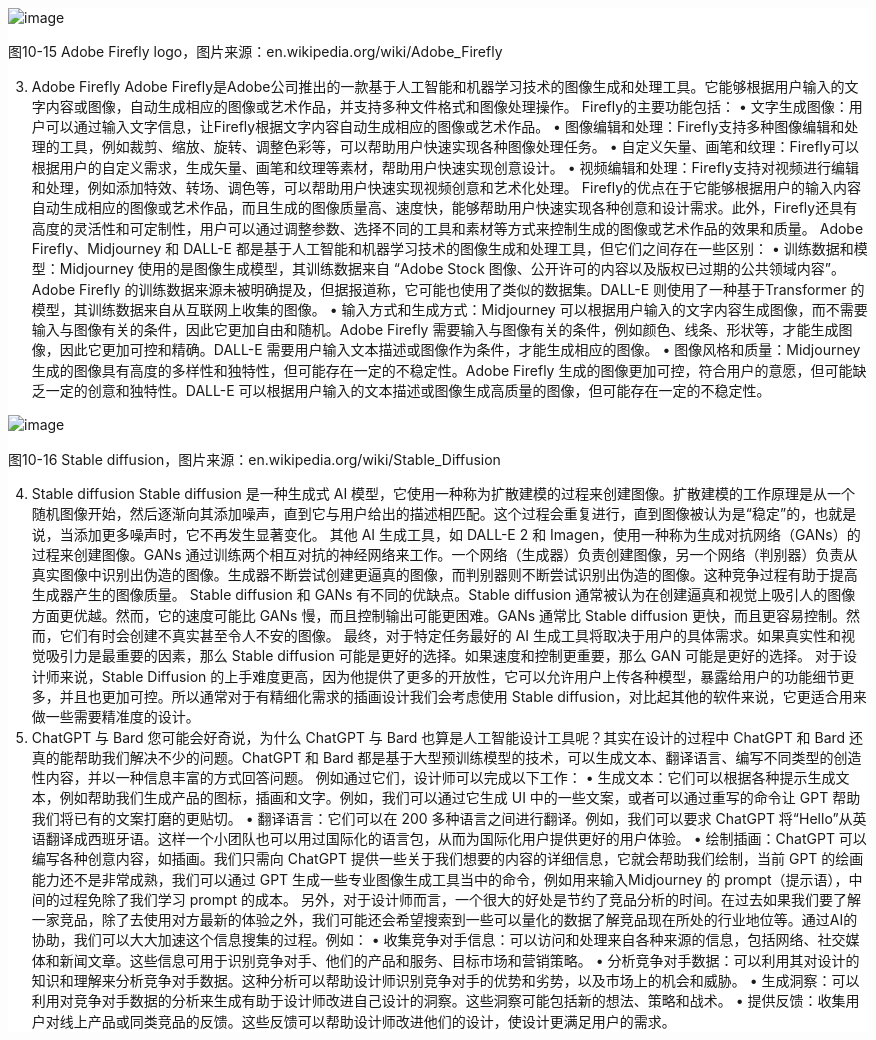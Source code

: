 ![image](https://github.com/moqu79/ai-edu/assets/9515276/04e96cc4-c611-491c-b21d-ec7e801991b7)

图10-15 Adobe Firefly logo，图片来源：en.wikipedia.org/wiki/Adobe_Firefly

3.	Adobe Firefly
Adobe Firefly是Adobe公司推出的一款基于人工智能和机器学习技术的图像生成和处理工具。它能够根据用户输入的文字内容或图像，自动生成相应的图像或艺术作品，并支持多种文件格式和图像处理操作。
Firefly的主要功能包括：
•	文字生成图像：用户可以通过输入文字信息，让Firefly根据文字内容自动生成相应的图像或艺术作品。
•	图像编辑和处理：Firefly支持多种图像编辑和处理的工具，例如裁剪、缩放、旋转、调整色彩等，可以帮助用户快速实现各种图像处理任务。
•	自定义矢量、画笔和纹理：Firefly可以根据用户的自定义需求，生成矢量、画笔和纹理等素材，帮助用户快速实现创意设计。
•	视频编辑和处理：Firefly支持对视频进行编辑和处理，例如添加特效、转场、调色等，可以帮助用户快速实现视频创意和艺术化处理。
Firefly的优点在于它能够根据用户的输入内容自动生成相应的图像或艺术作品，而且生成的图像质量高、速度快，能够帮助用户快速实现各种创意和设计需求。此外，Firefly还具有高度的灵活性和可定制性，用户可以通过调整参数、选择不同的工具和素材等方式来控制生成的图像或艺术作品的效果和质量。
Adobe Firefly、Midjourney 和 DALL-E 都是基于人工智能和机器学习技术的图像生成和处理工具，但它们之间存在一些区别：
•	训练数据和模型：Midjourney 使用的是图像生成模型，其训练数据来自 “Adobe Stock 图像、公开许可的内容以及版权已过期的公共领域内容”。Adobe Firefly 的训练数据来源未被明确提及，但据报道称，它可能也使用了类似的数据集。DALL-E 则使用了一种基于Transformer 的模型，其训练数据来自从互联网上收集的图像。
•	输入方式和生成方式：Midjourney 可以根据用户输入的文字内容生成图像，而不需要输入与图像有关的条件，因此它更加自由和随机。Adobe Firefly 需要输入与图像有关的条件，例如颜色、线条、形状等，才能生成图像，因此它更加可控和精确。DALL-E 需要用户输入文本描述或图像作为条件，才能生成相应的图像。
•	图像风格和质量：Midjourney 生成的图像具有高度的多样性和独特性，但可能存在一定的不稳定性。Adobe Firefly 生成的图像更加可控，符合用户的意愿，但可能缺乏一定的创意和独特性。DALL-E 可以根据用户输入的文本描述或图像生成高质量的图像，但可能存在一定的不稳定性。

![image](https://github.com/moqu79/ai-edu/assets/9515276/23ab2989-abfc-465d-bd63-27c9bde81032)

图10-16 Stable diffusion，图片来源：en.wikipedia.org/wiki/Stable_Diffusion

4.	Stable diffusion 
Stable diffusion 是一种生成式 AI 模型，它使用一种称为扩散建模的过程来创建图像。扩散建模的工作原理是从一个随机图像开始，然后逐渐向其添加噪声，直到它与用户给出的描述相匹配。这个过程会重复进行，直到图像被认为是“稳定”的，也就是说，当添加更多噪声时，它不再发生显著变化。
其他 AI 生成工具，如 DALL-E 2 和 Imagen，使用一种称为生成对抗网络（GANs）的过程来创建图像。GANs 通过训练两个相互对抗的神经网络来工作。一个网络（生成器）负责创建图像，另一个网络（判别器）负责从真实图像中识别出伪造的图像。生成器不断尝试创建更逼真的图像，而判别器则不断尝试识别出伪造的图像。这种竞争过程有助于提高生成器产生的图像质量。
Stable diffusion 和 GANs 有不同的优缺点。Stable diffusion 通常被认为在创建逼真和视觉上吸引人的图像方面更优越。然而，它的速度可能比 GANs 慢，而且控制输出可能更困难。GANs 通常比 Stable diffusion 更快，而且更容易控制。然而，它们有时会创建不真实甚至令人不安的图像。
最终，对于特定任务最好的 AI 生成工具将取决于用户的具体需求。如果真实性和视觉吸引力是最重要的因素，那么 Stable diffusion 可能是更好的选择。如果速度和控制更重要，那么 GAN 可能是更好的选择。
对于设计师来说，Stable Diffusion 的上手难度更高，因为他提供了更多的开放性，它可以允许用户上传各种模型，暴露给用户的功能细节更多，并且也更加可控。所以通常对于有精细化需求的插画设计我们会考虑使用 Stable diffusion，对比起其他的软件来说，它更适合用来做一些需要精准度的设计。
5.	ChatGPT 与 Bard
您可能会好奇说，为什么 ChatGPT 与 Bard 也算是人工智能设计工具呢？其实在设计的过程中 ChatGPT 和 Bard 还真的能帮助我们解决不少的问题。ChatGPT 和 Bard 都是基于大型预训练模型的技术，可以生成文本、翻译语言、编写不同类型的创造性内容，并以一种信息丰富的方式回答问题。
例如通过它们，设计师可以完成以下工作：
•	生成文本：它们可以根据各种提示生成文本，例如帮助我们生成产品的图标，插画和文字。例如，我们可以通过它生成 UI 中的一些文案，或者可以通过重写的命令让 GPT 帮助我们将已有的文案打磨的更贴切。
•	翻译语言：它们可以在 200 多种语言之间进行翻译。例如，我们可以要求 ChatGPT 将“Hello”从英语翻译成西班牙语。这样一个小团队也可以用过国际化的语言包，从而为国际化用户提供更好的用户体验。
•	绘制插画：ChatGPT 可以编写各种创意内容，如插画。我们只需向 ChatGPT 提供一些关于我们想要的内容的详细信息，它就会帮助我们绘制，当前 GPT 的绘画能力还不是非常成熟，我们可以通过 GPT 生成一些专业图像生成工具当中的命令，例如用来输入Midjourney 的 prompt（提示语），中间的过程免除了我们学习 prompt 的成本。
另外，对于设计师而言，一个很大的好处是节约了竞品分析的时间。在过去如果我们要了解一家竞品，除了去使用对方最新的体验之外，我们可能还会希望搜索到一些可以量化的数据了解竞品现在所处的行业地位等。通过AI的协助，我们可以大大加速这个信息搜集的过程。例如：
•	收集竞争对手信息：可以访问和处理来自各种来源的信息，包括网络、社交媒体和新闻文章。这些信息可用于识别竞争对手、他们的产品和服务、目标市场和营销策略。
•	分析竞争对手数据：可以利用其对设计的知识和理解来分析竞争对手数据。这种分析可以帮助设计师识别竞争对手的优势和劣势，以及市场上的机会和威胁。
•	生成洞察：可以利用对竞争对手数据的分析来生成有助于设计师改进自己设计的洞察。这些洞察可能包括新的想法、策略和战术。
•	提供反馈：收集用户对线上产品或同类竞品的反馈。这些反馈可以帮助设计师改进他们的设计，使设计更满足用户的需求。
